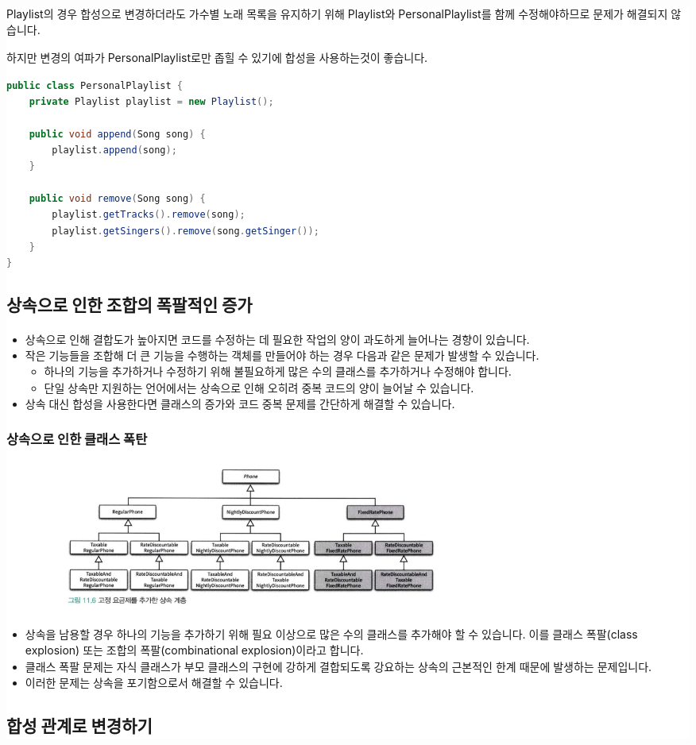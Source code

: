 Playlist의 경우 합성으로 변경하더라도 가수별 노래 목록을 유지하기 위해 Playlist와 PersonalPlaylist를 함께 수정해야하므로 문제가 해결되지 않습니다.

하지만 변경의 여파가 PersonalPlaylist로만 좁힐 수 있기에 합성을 사용하는것이 좋습니다.

```Java
public class PersonalPlaylist {
    private Playlist playlist = new Playlist();

    public void append(Song song) {
        playlist.append(song);
    }

    public void remove(Song song) {
        playlist.getTracks().remove(song);
        playlist.getSingers().remove(song.getSinger());
    }
}
```


## 상속으로 인한 조합의 폭팔적인 증가

* 상속으로 인해 결합도가 높아지면 코드를 수정하는 데 필요한 작업의 양이 과도하게 늘어나는 경향이 있습니다.
* 작은 기능들을 조합해 더 큰 기능을 수행하는 객체를 만들어야 하는 경우 다음과 같은 문제가 발생할 수 있습니다.
    * 하나의 기능을 추가하거나 수정하기 위해 불필요하게 많은 수의 클래스를 추가하거나 수정해야 합니다.
    * 단일 상속만 지원하는 언어에서는 상속으로 인해 오히려 중복 코드의 양이 늘어날 수 있습니다.
* 상속 대신 합성을 사용한다면 클래스의 증가와 코드 중복 문제를 간단하게 해결할 수 있습니다.

### 상속으로 인한 클래스 폭탄

<img src="img/ClassExplosion.jpeg" width="600">

* 상속을 남용할 경우 하나의 기능을 추가하기 위해 필요 이상으로 많은 수의 클래스를 추가해야 할 수 있습니다. 이를 클래스 폭팔(class explosion) 또는 조합의 폭팔(combinational explosion)이라고 합니다.
* 클래스 폭팔 문제는 자식 클래스가 부모 클래스의 구현에 강하게 결합되도록 강요하는 상속의 근본적인 한계 때문에 발생하는 문제입니다.
* 이러한 문제는 상속을 포기함으로서 해결할 수 있습니다.

## 합성 관계로 변경하기
